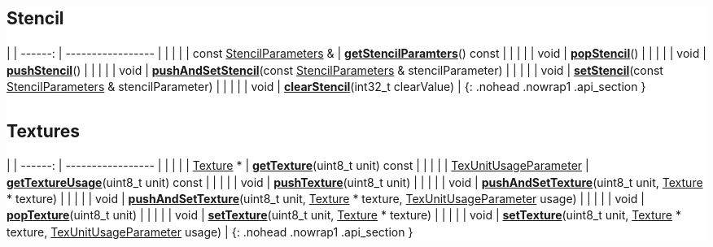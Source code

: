 
## Stencil

|
| ------: | ----------------- |
|  | |
| const [StencilParameters](classRendering_1_1StencilParameters) & | **[getStencilParamters](#classRendering_1_1RenderingContext_1a12666d531b794f16f336219428759c24)**() const |
|  | |
| void | **[popStencil](#classRendering_1_1RenderingContext_1aa375a64b739467d7a253cf26d066101a)**() |
|  | |
| void | **[pushStencil](#classRendering_1_1RenderingContext_1aa1c05f5df81529814475347ab507caf5)**() |
|  | |
| void | **[pushAndSetStencil](#classRendering_1_1RenderingContext_1ab7934ab63fd7f1fbb10d87fb77836556)**(const [StencilParameters](classRendering_1_1StencilParameters) & stencilParameter) |
|  | |
| void | **[setStencil](#classRendering_1_1RenderingContext_1a5b961c89b218b0739bed335c8593cee1)**(const [StencilParameters](classRendering_1_1StencilParameters) & stencilParameter) |
|  | |
| void | **[clearStencil](#classRendering_1_1RenderingContext_1a5de18ec7f08f2314aa0882e3d7365d5c)**(int32_t clearValue) |
{: .nohead .nowrap1 .api_section }


## Textures

|
| ------: | ----------------- |
|  | |
| [Texture](classRendering_1_1Texture) * | **[getTexture](#classRendering_1_1RenderingContext_1aea8dd4a3ea4c0389220bc3acce1d9624)**(uint8_t unit) const |
|  | |
| [TexUnitUsageParameter](group%5F%5Frendering%5F%5Fparameter#group%5F%5Frendering%5F%5Fparameter_1ga3ce934baa760d927f3c48985fe275b78) | **[getTextureUsage](#classRendering_1_1RenderingContext_1abf43ec8ebbcf947049e83e68658dbffc)**(uint8_t unit) const |
|  | |
| void | **[pushTexture](#classRendering_1_1RenderingContext_1a2ba266279ac58c9c6ce45b0137a61f53)**(uint8_t unit) |
|  | |
| void | **[pushAndSetTexture](#classRendering_1_1RenderingContext_1aad19df849be865da139d41dba151ec6f)**(uint8_t unit,  [Texture](classRendering_1_1Texture) * texture) |
|  | |
| void | **[pushAndSetTexture](#classRendering_1_1RenderingContext_1abb8b6c4bc4c025e1a7399769e545a5d6)**(uint8_t unit,  [Texture](classRendering_1_1Texture) * texture,  [TexUnitUsageParameter](group%5F%5Frendering%5F%5Fparameter#group%5F%5Frendering%5F%5Fparameter_1ga3ce934baa760d927f3c48985fe275b78)  usage) |
|  | |
| void | **[popTexture](#classRendering_1_1RenderingContext_1a35de4583d004aba496ce69b7f9fb0922)**(uint8_t unit) |
|  | |
| void | **[setTexture](#classRendering_1_1RenderingContext_1a3f71d0db19ae04ff11be457582cea8e5)**(uint8_t unit,  [Texture](classRendering_1_1Texture) * texture) |
|  | |
| void | **[setTexture](#classRendering_1_1RenderingContext_1a65fa281ab0ce2496aba2aa4619a9a029)**(uint8_t unit,  [Texture](classRendering_1_1Texture) * texture,  [TexUnitUsageParameter](group%5F%5Frendering%5F%5Fparameter#group%5F%5Frendering%5F%5Fparameter_1ga3ce934baa760d927f3c48985fe275b78)  usage) |
{: .nohead .nowrap1 .api_section }
